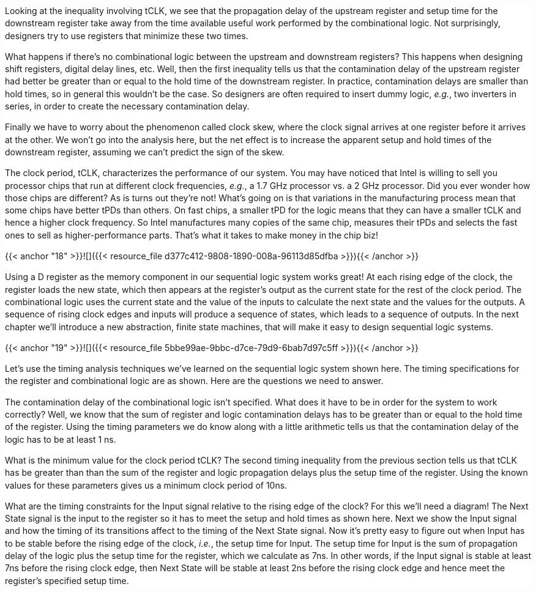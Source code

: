 Looking at the inequality involving tCLK, we see that the propagation delay of the upstream register and setup time for the downstream register take away from the time available useful work performed by the combinational logic. Not surprisingly, designers try to use registers that minimize these two times.

What happens if there’s no combinational logic between the upstream and downstream registers? This happens when designing shift registers, digital delay lines, etc. Well, then the first inequality tells us that the contamination delay of the upstream register had better be greater than or equal to the hold time of the downstream register. In practice, contamination delays are smaller than hold times, so in general this wouldn’t be the case. So designers are often required to insert dummy logic, _e.g._, two inverters in series, in order to create the necessary contamination delay.

Finally we have to worry about the phenomenon called clock skew, where the clock signal arrives at one register before it arrives at the other. We won’t go into the analysis here, but the net effect is to increase the apparent setup and hold times of the downstream register, assuming we can’t predict the sign of the skew.

The clock period, tCLK, characterizes the performance of our system. You may have noticed that Intel is willing to sell you processor chips that run at different clock frequencies, _e.g._, a 1.7 GHz processor vs. a 2 GHz processor. Did you ever wonder how those chips are different? As is turns out they’re not! What’s going on is that variations in the manufacturing process mean that some chips have better tPDs than others. On fast chips, a smaller tPD for the logic means that they can have a smaller tCLK and hence a higher clock frequency. So Intel manufactures many copies of the same chip, measures their tPDs and selects the fast ones to sell as higher-performance parts. That’s what it takes to make money in the chip biz!

{{< anchor "18" >}}![]({{< resource_file d377c412-9808-1890-008a-96113d85dfba >}}){{< /anchor >}}

Using a D register as the memory component in our sequential logic system works great! At each rising edge of the clock, the register loads the new state, which then appears at the register’s output as the current state for the rest of the clock period. The combinational logic uses the current state and the value of the inputs to calculate the next state and the values for the outputs. A sequence of rising clock edges and inputs will produce a sequence of states, which leads to a sequence of outputs. In the next chapter we’ll introduce a new abstraction, finite state machines, that will make it easy to design sequential logic systems.

{{< anchor "19" >}}![]({{< resource_file 5bbe99ae-9bbc-d7ce-79d9-6bab7d97c5ff >}}){{< /anchor >}}

Let’s use the timing analysis techniques we’ve learned on the sequential logic system shown here. The timing specifications for the register and combinational logic are as shown. Here are the questions we need to answer.

The contamination delay of the combinational logic isn’t specified. What does it have to be in order for the system to work correctly? Well, we know that the sum of register and logic contamination delays has to be greater than or equal to the hold time of the register. Using the timing parameters we do know along with a little arithmetic tells us that the contamination delay of the logic has to be at least 1 ns.

What is the minimum value for the clock period tCLK? The second timing inequality from the previous section tells us that tCLK has be greater than than the sum of the register and logic propagation delays plus the setup time of the register. Using the known values for these parameters gives us a minimum clock period of 10ns.

What are the timing constraints for the Input signal relative to the rising edge of the clock? For this we’ll need a diagram! The Next State signal is the input to the register so it has to meet the setup and hold times as shown here. Next we show the Input signal and how the timing of its transitions affect to the timing of the Next State signal. Now it’s pretty easy to figure out when Input has to be stable before the rising edge of the clock, _i.e._, the setup time for Input. The setup time for Input is the sum of propagation delay of the logic plus the setup time for the register, which we calculate as 7ns. In other words, if the Input signal is stable at least 7ns before the rising clock edge, then Next State will be stable at least 2ns before the rising clock edge and hence meet the register’s specified setup time.
